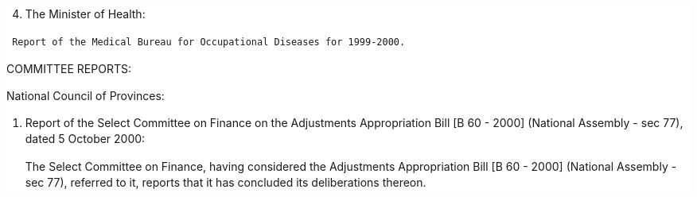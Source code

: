 4.    The Minister of Health:


     Report of the Medical Bureau for Occupational Diseases for 1999-2000.

COMMITTEE REPORTS:

National Council of Provinces:

1.    Report of the Select Committee on Finance on the Adjustments
     Appropriation Bill [B 60 - 2000] (National Assembly - sec 77), dated 5
     October 2000:


         The Select Committee on Finance, having considered the Adjustments
         Appropriation Bill [B 60 - 2000] (National Assembly - sec 77),
         referred to it, reports that it has concluded its deliberations
         thereon.



